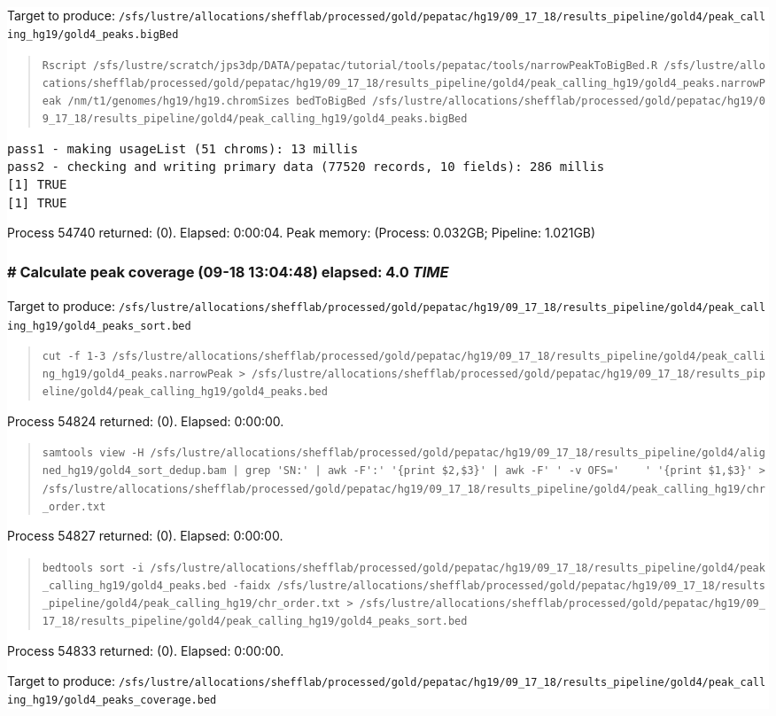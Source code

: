 Target to produce: `/sfs/lustre/allocations/shefflab/processed/gold/pepatac/hg19/09_17_18/results_pipeline/gold4/peak_calling_hg19/gold4_peaks.bigBed`
> `Rscript /sfs/lustre/scratch/jps3dp/DATA/pepatac/tutorial/tools/pepatac/tools/narrowPeakToBigBed.R /sfs/lustre/allocations/shefflab/processed/gold/pepatac/hg19/09_17_18/results_pipeline/gold4/peak_calling_hg19/gold4_peaks.narrowPeak /nm/t1/genomes/hg19/hg19.chromSizes bedToBigBed /sfs/lustre/allocations/shefflab/processed/gold/pepatac/hg19/09_17_18/results_pipeline/gold4/peak_calling_hg19/gold4_peaks.bigBed`

<pre>
pass1 - making usageList (51 chroms): 13 millis
pass2 - checking and writing primary data (77520 records, 10 fields): 286 millis
[1] TRUE
[1] TRUE
</pre>
Process 54740 returned: (0). Elapsed: 0:00:04. Peak memory: (Process: 0.032GB; Pipeline: 1.021GB)

### # Calculate peak coverage (09-18 13:04:48) elapsed: 4.0 _TIME_


Target to produce: `/sfs/lustre/allocations/shefflab/processed/gold/pepatac/hg19/09_17_18/results_pipeline/gold4/peak_calling_hg19/gold4_peaks_sort.bed`
> `cut -f 1-3 /sfs/lustre/allocations/shefflab/processed/gold/pepatac/hg19/09_17_18/results_pipeline/gold4/peak_calling_hg19/gold4_peaks.narrowPeak > /sfs/lustre/allocations/shefflab/processed/gold/pepatac/hg19/09_17_18/results_pipeline/gold4/peak_calling_hg19/gold4_peaks.bed`

<pre>
</pre>
Process 54824 returned: (0). Elapsed: 0:00:00.
> `samtools view -H /sfs/lustre/allocations/shefflab/processed/gold/pepatac/hg19/09_17_18/results_pipeline/gold4/aligned_hg19/gold4_sort_dedup.bam | grep 'SN:' | awk -F':' '{print $2,$3}' | awk -F' ' -v OFS='	' '{print $1,$3}' > /sfs/lustre/allocations/shefflab/processed/gold/pepatac/hg19/09_17_18/results_pipeline/gold4/peak_calling_hg19/chr_order.txt`

<pre>
</pre>
Process 54827 returned: (0). Elapsed: 0:00:00.
> `bedtools sort -i /sfs/lustre/allocations/shefflab/processed/gold/pepatac/hg19/09_17_18/results_pipeline/gold4/peak_calling_hg19/gold4_peaks.bed -faidx /sfs/lustre/allocations/shefflab/processed/gold/pepatac/hg19/09_17_18/results_pipeline/gold4/peak_calling_hg19/chr_order.txt > /sfs/lustre/allocations/shefflab/processed/gold/pepatac/hg19/09_17_18/results_pipeline/gold4/peak_calling_hg19/gold4_peaks_sort.bed`

<pre>
</pre>
Process 54833 returned: (0). Elapsed: 0:00:00.

Target to produce: `/sfs/lustre/allocations/shefflab/processed/gold/pepatac/hg19/09_17_18/results_pipeline/gold4/peak_calling_hg19/gold4_peaks_coverage.bed`
